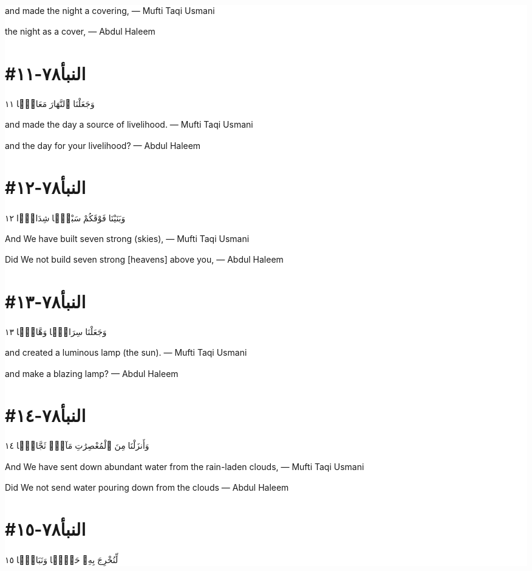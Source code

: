 and made the night a covering,
— Mufti Taqi Usmani


the night as a cover,
— Abdul Haleem



# #النبأ٧٨-١١
وَجَعَلْنَا ٱلنَّهَارَ مَعَاشًۭا ١١

and made the day a source of livelihood.
— Mufti Taqi Usmani


and the day for your livelihood?
— Abdul Haleem



# #النبأ٧٨-١٢
وَبَنَيْنَا فَوْقَكُمْ سَبْعًۭا شِدَادًۭا ١٢

And We have built seven strong (skies),
— Mufti Taqi Usmani


Did We not build seven strong [heavens] above you,
— Abdul Haleem



# #النبأ٧٨-١٣
وَجَعَلْنَا سِرَاجًۭا وَهَّاجًۭا ١٣

and created a luminous lamp (the sun).
— Mufti Taqi Usmani


and make a blazing lamp?
— Abdul Haleem



# #النبأ٧٨-١٤
وَأَنزَلْنَا مِنَ ٱلْمُعْصِرَٰتِ مَآءًۭ ثَجَّاجًۭا ١٤

And We have sent down abundant water from the rain-laden clouds,
— Mufti Taqi Usmani


Did We not send water pouring down from the clouds
— Abdul Haleem



# #النبأ٧٨-١٥
لِّنُخْرِجَ بِهِۦ حَبًّۭا وَنَبَاتًۭا ١٥
